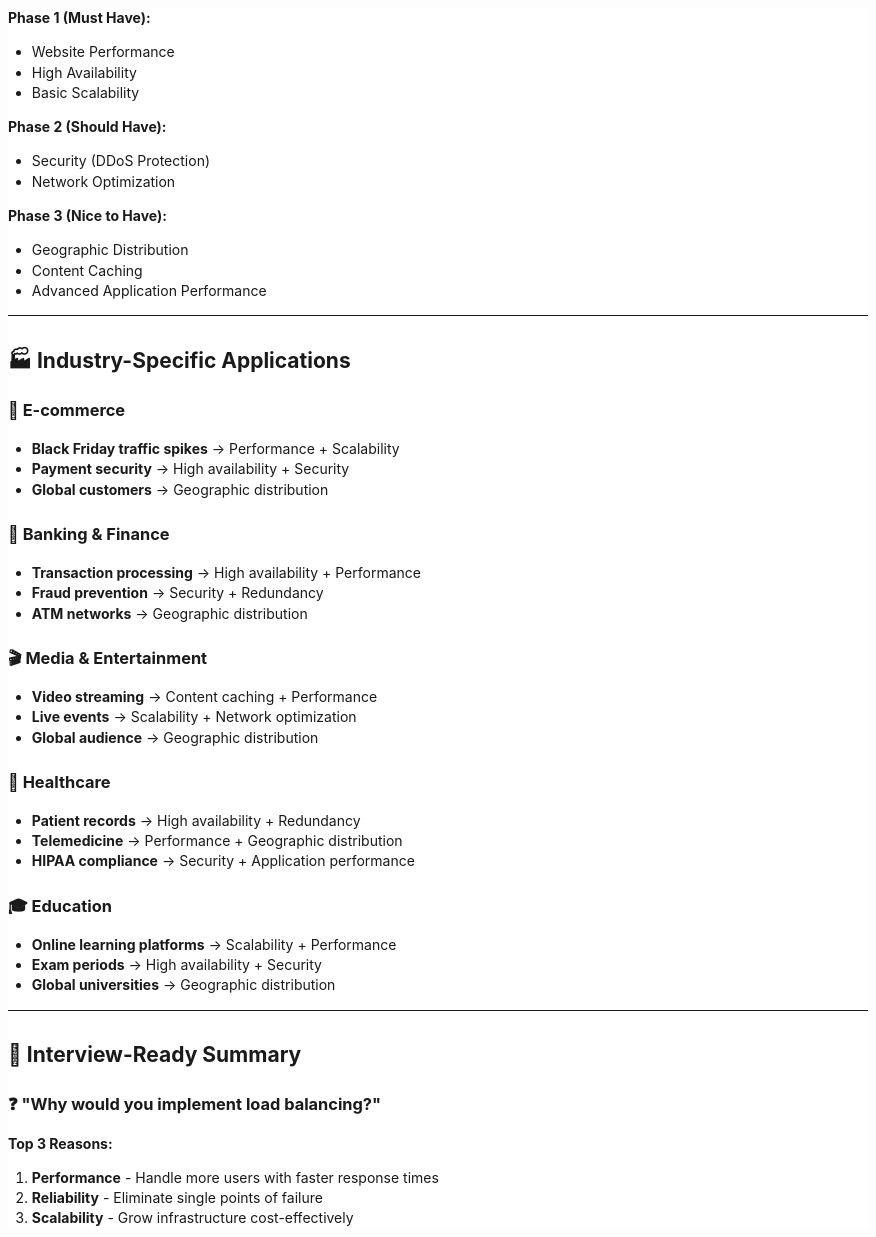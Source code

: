 **Phase 1 (Must Have):**
- Website Performance
- High Availability  
- Basic Scalability

**Phase 2 (Should Have):**
- Security (DDoS Protection)
- Network Optimization

**Phase 3 (Nice to Have):**
- Geographic Distribution
- Content Caching
- Advanced Application Performance

---

## 🏭 Industry-Specific Applications

### 🛒 **E-commerce**
- **Black Friday traffic spikes** → Performance + Scalability
- **Payment security** → High availability + Security
- **Global customers** → Geographic distribution

### 🏦 **Banking & Finance**
- **Transaction processing** → High availability + Performance  
- **Fraud prevention** → Security + Redundancy
- **ATM networks** → Geographic distribution

### 🎬 **Media & Entertainment**
- **Video streaming** → Content caching + Performance
- **Live events** → Scalability + Network optimization
- **Global audience** → Geographic distribution

### 🏥 **Healthcare**
- **Patient records** → High availability + Redundancy
- **Telemedicine** → Performance + Geographic distribution
- **HIPAA compliance** → Security + Application performance

### 🎓 **Education**
- **Online learning platforms** → Scalability + Performance
- **Exam periods** → High availability + Security
- **Global universities** → Geographic distribution

---

## 🎤 Interview-Ready Summary

### ❓ **"Why would you implement load balancing?"**

**Top 3 Reasons:**
1. **Performance** - Handle more users with faster response times
2. **Reliability** - Eliminate single points of failure
3. **Scalability** - Grow infrastructure cost-effectively
